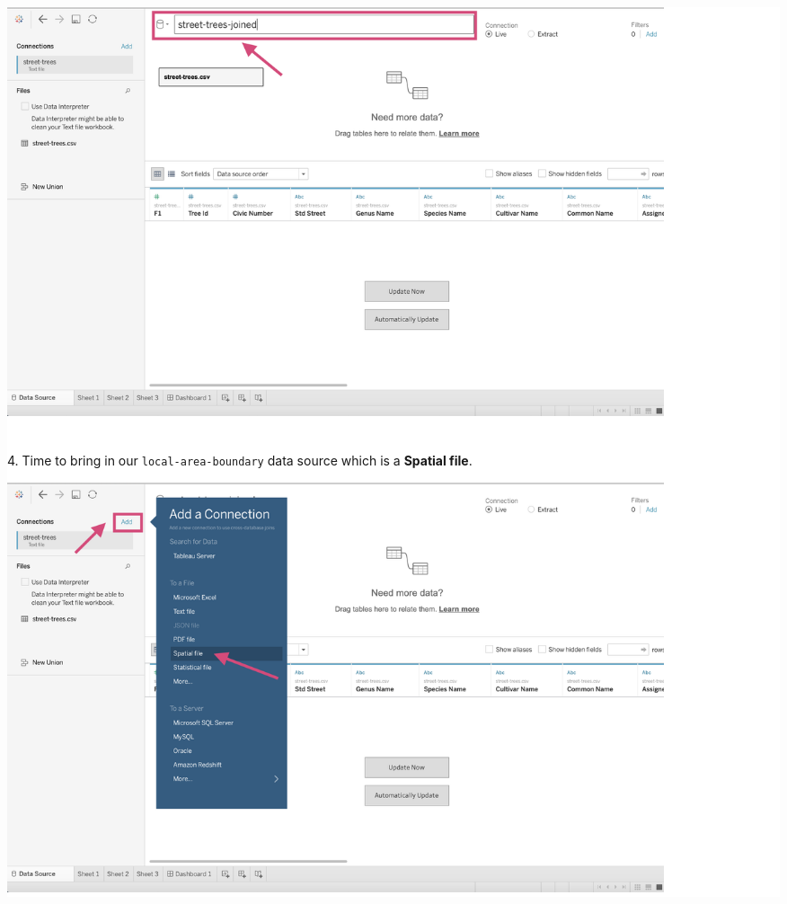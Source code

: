 <img src="imgs/join3.png"  width = "85%" alt="404 image" />

<br>
<br>

4\. Time to bring in our `local-area-boundary` data source which is a **Spatial file**. 

<img src="imgs/join4.png"  width = "85%" alt="404 image" />
